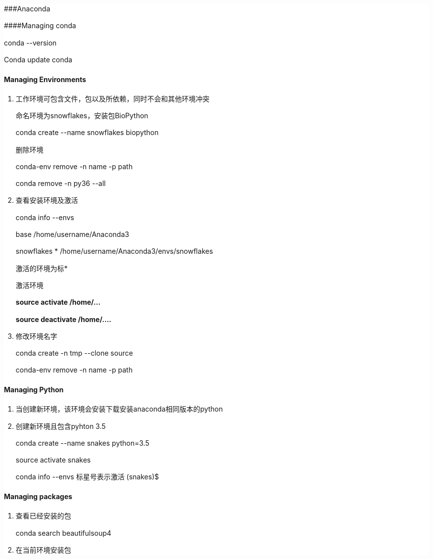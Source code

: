 

###Anaconda

####Managing conda

conda --version

Conda update conda

#### Managing Environments

1. 工作环境可包含文件，包以及所依赖，同时不会和其他环境冲突

   命名环境为snowflakes，安装包BioPython

   conda create --name snowflakes biopython

   删除环境

   conda-env remove -n name -p path 

   conda remove -n py36 --all

2. 查看安装环境及激活

   conda info --envs

   base	/home/username/Anaconda3

   snowflakes	* /home/username/Anaconda3/envs/snowflakes

   激活的环境为标*

   激活环境

   **source activate /home/…**

   **source deactivate /home/….**

3. 修改环境名字

   conda create -n tmp --clone source 

   conda-env remove -n name -p path

#### Managing Python

1. 当创建新环境，该环境会安装下载安装anaconda相同版本的python

2. 创建新环境且包含pyhton 3.5

   conda create --name snakes python=3.5

   source activate snakes

   conda info --envs		标星号表示激活	(snakes)$

#### Managing packages

1. 查看已经安装的包

   conda search beautifulsoup4

2. 在当前环境安装包
